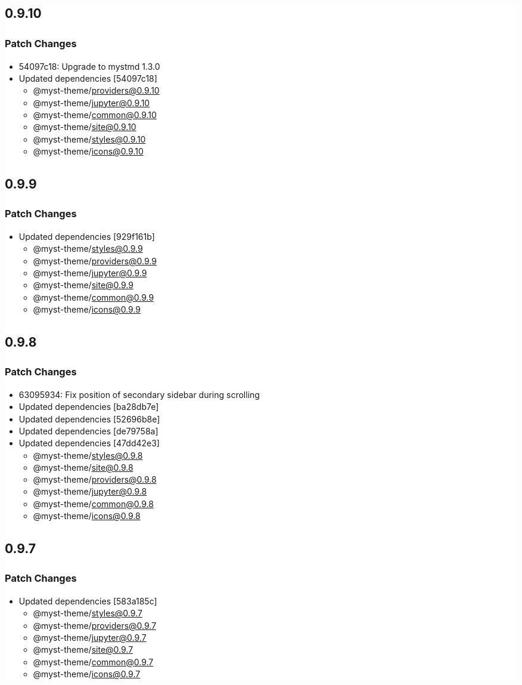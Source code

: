 ## 0.9.10

### Patch Changes

- 54097c18: Upgrade to mystmd 1.3.0
- Updated dependencies [54097c18]
  - @myst-theme/providers@0.9.10
  - @myst-theme/jupyter@0.9.10
  - @myst-theme/common@0.9.10
  - @myst-theme/site@0.9.10
  - @myst-theme/styles@0.9.10
  - @myst-theme/icons@0.9.10

## 0.9.9

### Patch Changes

- Updated dependencies [929f161b]
  - @myst-theme/styles@0.9.9
  - @myst-theme/providers@0.9.9
  - @myst-theme/jupyter@0.9.9
  - @myst-theme/site@0.9.9
  - @myst-theme/common@0.9.9
  - @myst-theme/icons@0.9.9

## 0.9.8

### Patch Changes

- 63095934: Fix position of secondary sidebar during scrolling
- Updated dependencies [ba28db7e]
- Updated dependencies [52696b8e]
- Updated dependencies [de79758a]
- Updated dependencies [47dd42e3]
  - @myst-theme/styles@0.9.8
  - @myst-theme/site@0.9.8
  - @myst-theme/providers@0.9.8
  - @myst-theme/jupyter@0.9.8
  - @myst-theme/common@0.9.8
  - @myst-theme/icons@0.9.8

## 0.9.7

### Patch Changes

- Updated dependencies [583a185c]
  - @myst-theme/styles@0.9.7
  - @myst-theme/providers@0.9.7
  - @myst-theme/jupyter@0.9.7
  - @myst-theme/site@0.9.7
  - @myst-theme/common@0.9.7
  - @myst-theme/icons@0.9.7
